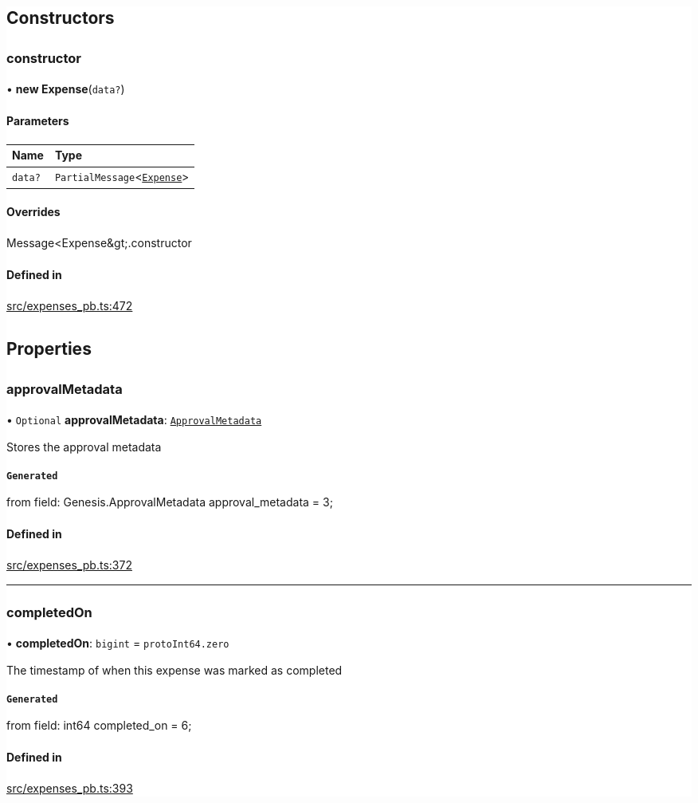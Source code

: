 ## Constructors

### constructor

• **new Expense**(`data?`)

#### Parameters

| Name | Type |
| :------ | :------ |
| `data?` | `PartialMessage`<[`Expense`](Expense.md)\> |

#### Overrides

Message&lt;Expense\&gt;.constructor

#### Defined in

[src/expenses_pb.ts:472](https://github.com/Unaxiom/genesis-ts-sdk/blob/a265138/src/expenses_pb.ts#L472)

## Properties

### approvalMetadata

• `Optional` **approvalMetadata**: [`ApprovalMetadata`](ApprovalMetadata.md)

Stores the approval metadata

**`Generated`**

from field: Genesis.ApprovalMetadata approval_metadata = 3;

#### Defined in

[src/expenses_pb.ts:372](https://github.com/Unaxiom/genesis-ts-sdk/blob/a265138/src/expenses_pb.ts#L372)

___

### completedOn

• **completedOn**: `bigint` = `protoInt64.zero`

The timestamp of when this expense was marked as completed

**`Generated`**

from field: int64 completed_on = 6;

#### Defined in

[src/expenses_pb.ts:393](https://github.com/Unaxiom/genesis-ts-sdk/blob/a265138/src/expenses_pb.ts#L393)
